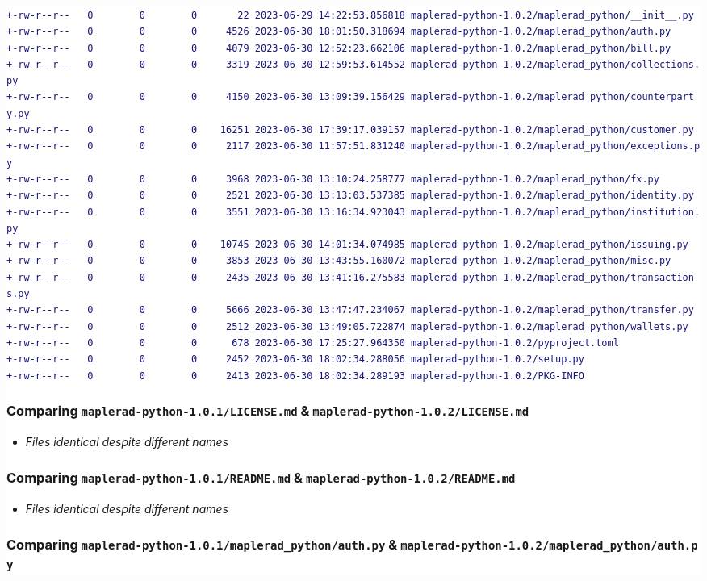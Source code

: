 ```diff
+-rw-r--r--   0        0        0       22 2023-06-29 14:22:53.856818 maplerad-python-1.0.2/maplerad_python/__init__.py
+-rw-r--r--   0        0        0     4526 2023-06-30 18:01:50.318694 maplerad-python-1.0.2/maplerad_python/auth.py
+-rw-r--r--   0        0        0     4079 2023-06-30 12:52:23.662106 maplerad-python-1.0.2/maplerad_python/bill.py
+-rw-r--r--   0        0        0     3319 2023-06-30 12:59:53.614552 maplerad-python-1.0.2/maplerad_python/collections.py
+-rw-r--r--   0        0        0     4150 2023-06-30 13:09:39.156429 maplerad-python-1.0.2/maplerad_python/counterparty.py
+-rw-r--r--   0        0        0    16251 2023-06-30 17:39:17.039157 maplerad-python-1.0.2/maplerad_python/customer.py
+-rw-r--r--   0        0        0     2117 2023-06-30 11:57:51.831240 maplerad-python-1.0.2/maplerad_python/exceptions.py
+-rw-r--r--   0        0        0     3968 2023-06-30 13:10:24.258777 maplerad-python-1.0.2/maplerad_python/fx.py
+-rw-r--r--   0        0        0     2521 2023-06-30 13:13:03.537385 maplerad-python-1.0.2/maplerad_python/identity.py
+-rw-r--r--   0        0        0     3551 2023-06-30 13:16:34.923043 maplerad-python-1.0.2/maplerad_python/institution.py
+-rw-r--r--   0        0        0    10745 2023-06-30 14:01:34.074985 maplerad-python-1.0.2/maplerad_python/issuing.py
+-rw-r--r--   0        0        0     3853 2023-06-30 13:43:55.160072 maplerad-python-1.0.2/maplerad_python/misc.py
+-rw-r--r--   0        0        0     2435 2023-06-30 13:41:16.275583 maplerad-python-1.0.2/maplerad_python/transactions.py
+-rw-r--r--   0        0        0     5666 2023-06-30 13:47:47.234067 maplerad-python-1.0.2/maplerad_python/transfer.py
+-rw-r--r--   0        0        0     2512 2023-06-30 13:49:05.722874 maplerad-python-1.0.2/maplerad_python/wallets.py
+-rw-r--r--   0        0        0      678 2023-06-30 17:25:27.964350 maplerad-python-1.0.2/pyproject.toml
+-rw-r--r--   0        0        0     2452 2023-06-30 18:02:34.288056 maplerad-python-1.0.2/setup.py
+-rw-r--r--   0        0        0     2413 2023-06-30 18:02:34.289193 maplerad-python-1.0.2/PKG-INFO
```

### Comparing `maplerad-python-1.0.1/LICENSE.md` & `maplerad-python-1.0.2/LICENSE.md`

 * *Files identical despite different names*

### Comparing `maplerad-python-1.0.1/README.md` & `maplerad-python-1.0.2/README.md`

 * *Files identical despite different names*

### Comparing `maplerad-python-1.0.1/maplerad_python/auth.py` & `maplerad-python-1.0.2/maplerad_python/auth.py`
